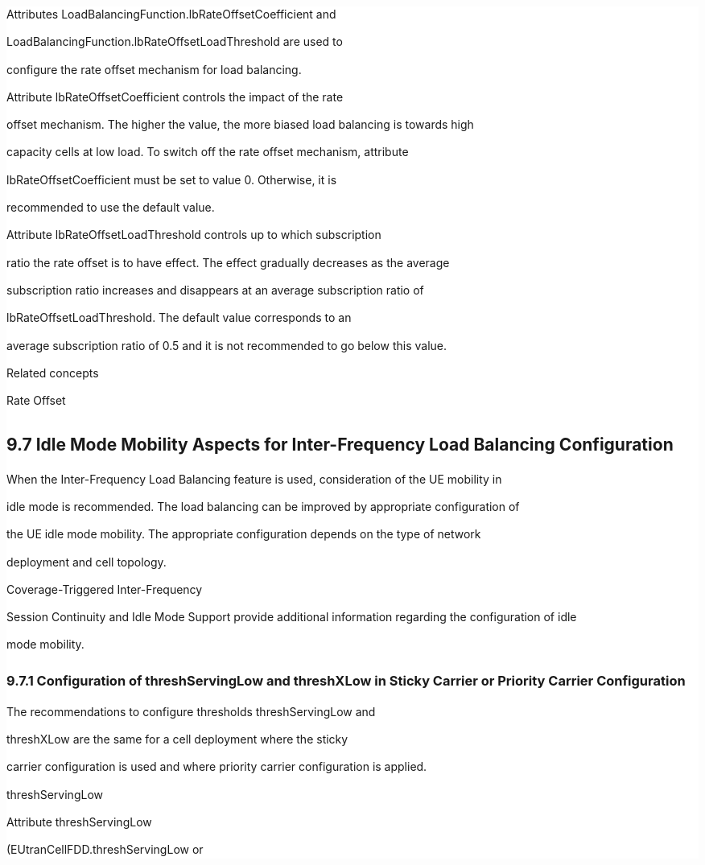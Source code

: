 Attributes LoadBalancingFunction.lbRateOffsetCoefficient and

LoadBalancingFunction.lbRateOffsetLoadThreshold are used to

configure the rate offset mechanism for load balancing.

Attribute lbRateOffsetCoefficient controls the impact of the rate

offset mechanism. The higher the value, the more biased load balancing is towards high

capacity cells at low load. To switch off the rate offset mechanism, attribute

lbRateOffsetCoefficient must be set to value 0. Otherwise, it is

recommended to use the default value.

Attribute lbRateOffsetLoadThreshold controls up to which subscription

ratio the rate offset is to have effect. The effect gradually decreases as the average

subscription ratio increases and disappears at an average subscription ratio of

lbRateOffsetLoadThreshold. The default value corresponds to an

average subscription ratio of 0.5 and it is not recommended to go below this value.

Related concepts

Rate Offset

## 9.7 Idle Mode Mobility Aspects for Inter-Frequency Load Balancing Configuration

When the Inter-Frequency Load Balancing feature is used, consideration of the UE mobility in

idle mode is recommended. The load balancing can be improved by appropriate configuration of

the UE idle mode mobility. The appropriate configuration depends on the type of network

deployment and cell topology.

Coverage-Triggered Inter-Frequency

Session Continuity and Idle Mode Support provide additional information regarding the configuration of idle

mode mobility.

### 9.7.1 Configuration of threshServingLow and threshXLow in Sticky Carrier or Priority Carrier Configuration

The recommendations to configure thresholds threshServingLow and

threshXLow are the same for a cell deployment where the sticky

carrier configuration is used and where priority carrier configuration is applied.

threshServingLow

Attribute threshServingLow

(EUtranCellFDD.threshServingLow or
